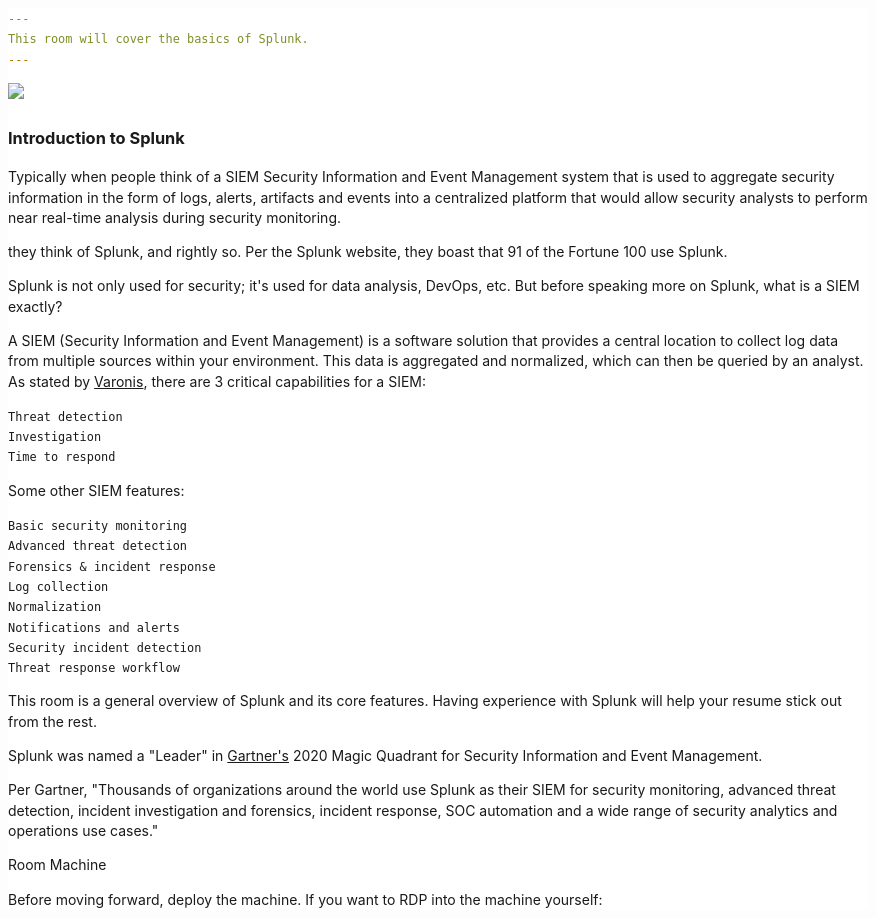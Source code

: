 ```yaml
---
This room will cover the basics of Splunk.
---
```


![](https://assets.tryhackme.com/additional/splunk-overview/splunk-room-banner.png)

###  Introduction to Splunk 

Typically when people think of a SIEM Security Information and Event Management system that is used to aggregate security information in the form of logs, alerts, artifacts and events into a centralized platform that would allow security analysts to perform near real-time analysis during security monitoring. 

they think of Splunk, and rightly so. Per the Splunk website, they boast that 91 of the Fortune 100 use Splunk. 

Splunk is not only used for security; it's used for data analysis, DevOps, etc. But before speaking more on Splunk, what is a SIEM exactly?

A SIEM (Security Information and Event Management) is a software solution that provides a central location to collect log data from multiple sources within your environment. This data is aggregated and normalized, which can then be queried by an analyst.
As stated by [Varonis](https://www.varonis.com/blog/what-is-siem), there are 3 critical capabilities for a SIEM:

    Threat detection
    Investigation
    Time to respond

Some other SIEM features:

    Basic security monitoring
    Advanced threat detection
    Forensics & incident response
    Log collection
    Normalization
    Notifications and alerts
    Security incident detection
    Threat response workflow

This room is a general overview of Splunk and its core features. Having experience with Splunk will help your resume stick out from the rest. 

Splunk was named a "Leader" in [Gartner's](https://www.splunk.com/en_us/form/gartner-siem-magic-quadrant.html) 2020 Magic Quadrant for Security Information and Event Management.

Per Gartner, "Thousands of organizations around the world use Splunk as their SIEM for security monitoring, advanced threat detection, incident investigation and forensics, incident response, SOC automation and a wide range of security analytics and operations use cases."

Room Machine

Before moving forward, deploy the machine. If you want to RDP into the machine yourself:
